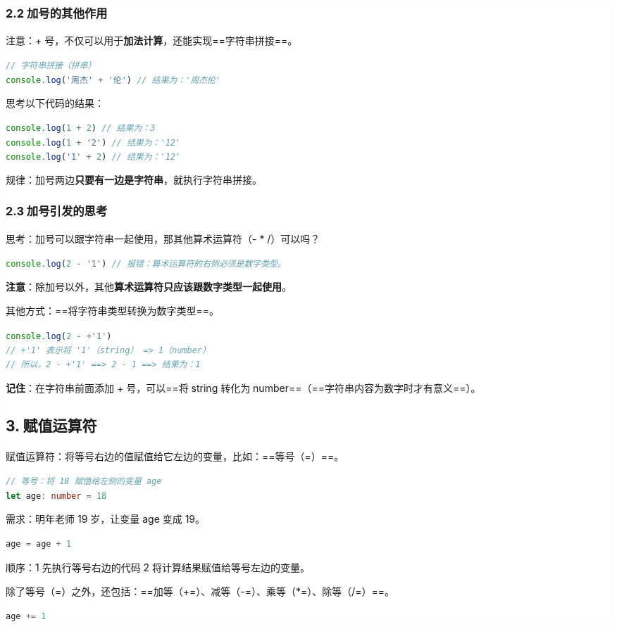 ### 2.2 加号的其他作用

注意：+ 号，不仅可以用于**加法计算**，还能实现==字符串拼接==。

```ts
// 字符串拼接（拼串）
console.log('周杰' + '伦') // 结果为：'周杰伦'
```

思考以下代码的结果：

```ts
console.log(1 + 2) // 结果为：3
console.log(1 + '2') // 结果为：'12'
console.log('1' + 2) // 结果为：'12'
```

规律：加号两边**只要有一边是字符串**，就执行字符串拼接。

### 2.3 加号引发的思考

思考：加号可以跟字符串一起使用，那其他算术运算符（- * /）可以吗？

```ts
console.log(2 - '1') // 报错：算术运算符的右侧必须是数字类型。
```

**注意**：除加号以外，其他**算术运算符只应该跟数字类型一起使用**。

其他方式：==将字符串类型转换为数字类型==。

```ts
console.log(2 - +'1')
// +'1' 表示将 '1'（string） => 1（number）
// 所以，2 - +'1' ==> 2 - 1 ==> 结果为：1
```

**记住**：在字符串前面添加 + 号，可以==将 string 转化为 number==（==字符串内容为数字时才有意义==）。

## 3. 赋值运算符

赋值运算符：将等号右边的值赋值给它左边的变量，比如：==等号（=）==。

```ts
// 等号：将 18 赋值给左侧的变量 age
let age: number = 18
```

需求：明年老师 19 岁，让变量 age 变成 19。

```ts
age = age + 1
```

顺序：1 先执行等号右边的代码 2 将计算结果赋值给等号左边的变量。

除了等号（=）之外，还包括：==加等（+=）、减等（-=）、乘等（*=）、除等（/=）==。

```ts
age += 1
```
